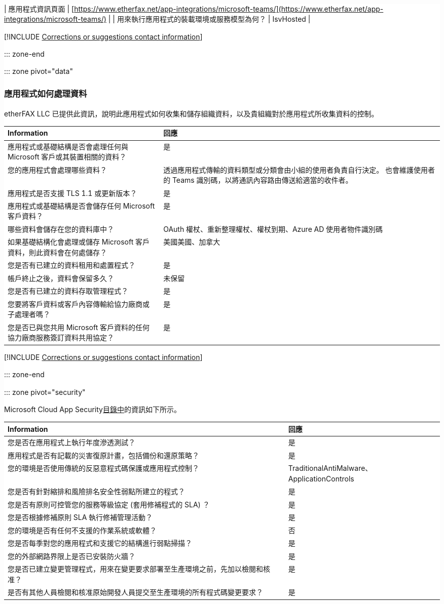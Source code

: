 | 應用程式資訊頁面 | [https://www.etherfax.net/app-integrations/microsoft-teams/](https://www.etherfax.net/app-integrations/microsoft-teams/) |
| 用來執行應用程式的裝載環境或服務模型為何？ | IsvHosted |

 [!INCLUDE [Corrections or suggestions contact information](../includes/corrections-or-suggestions.md)]

::: zone-end

::: zone pivot="data"

### <a name="how-the-app-handles-data"></a>應用程式如何處理資料

etherFAX LLC 已提供此資訊，說明此應用程式如何收集和儲存組織資料，以及貴組織對於應用程式所收集資料的控制。

| **Information** | **回應** |
|:----------------|:-------------|
| 應用程式或基礎結構是否會處理任何與 Microsoft 客戶或其裝置相關的資料？ | 是 |
| 您的應用程式會處理哪些資料？ | 透過應用程式傳輸的資料類型或分類會由小組的使用者負責自行決定。 也會維護使用者的 Teams 識別碼，以將通訊內容路由傳送給適當的收件者。 |
| 應用程式是否支援 TLS 1.1 或更新版本？ | 是 |
| 應用程式或基礎結構是否會儲存任何 Microsoft 客戶資料？ | 是 |
| 哪些資料會儲存在您的資料庫中？ | OAuth 權杖、重新整理權杖、權杖到期、Azure AD 使用者物件識別碼  |
| 如果基礎結構化會處理或儲存 Microsoft 客戶資料，則此資料會在何處儲存？ | 美國美國、加拿大 |
| 您是否有已建立的資料租用和處置程式？ | 是 |
| 帳戶終止之後，資料會保留多久？ | 未保留 |
| 您是否有已建立的資料存取管理程式？ | 是 |
| 您要將客戶資料或客戶內容傳輸給協力廠商或子處理者嗎？ | 是 |
| 您是否已與您共用 Microsoft 客戶資料的任何協力廠商服務簽訂資料共用協定？ | 是 |

[!INCLUDE [Corrections or suggestions contact information](../includes/corrections-or-suggestions.md)]

::: zone-end

::: zone pivot="security"

Microsoft Cloud App Security[目錄中](https://www.microsoft.com/enterprise-mobility-security/cloud-app-security)的資訊如下所示。

| **Information** | **回應** |
|:----------------|:-------------|
| 您是否在應用程式上執行年度滲透測試？ | 是 |
| 應用程式是否有記載的災害復原計畫，包括備份和還原策略？ | 是 |
| 您的環境是否使用傳統的反惡意程式碼保護或應用程式控制？ | TraditionalAntiMalware、ApplicationControls |
| 您是否有針對縮排和風險排名安全性弱點所建立的程式？ | 是 |
| 您是否有原則可控管您的服務等級協定 (套用修補程式的 SLA) ？ | 是 |
| 您是否根據修補原則 SLA 執行修補管理活動？ | 是 |
| 您的環境是否有任何不支援的作業系統或軟體？ | 否 |
| 您是否每季對您的應用程式和支援它的結構進行弱點掃描？ | 是 |
| 您的外部網路界限上是否已安裝防火牆？ | 是 |
| 您是否已建立變更管理程式，用來在變更要求部署至生產環境之前，先加以檢閱和核准？ | 是 |
| 是否有其他人員檢閱和核准原始開發人員提交至生產環境的所有程式碼變更要求？ | 是 |